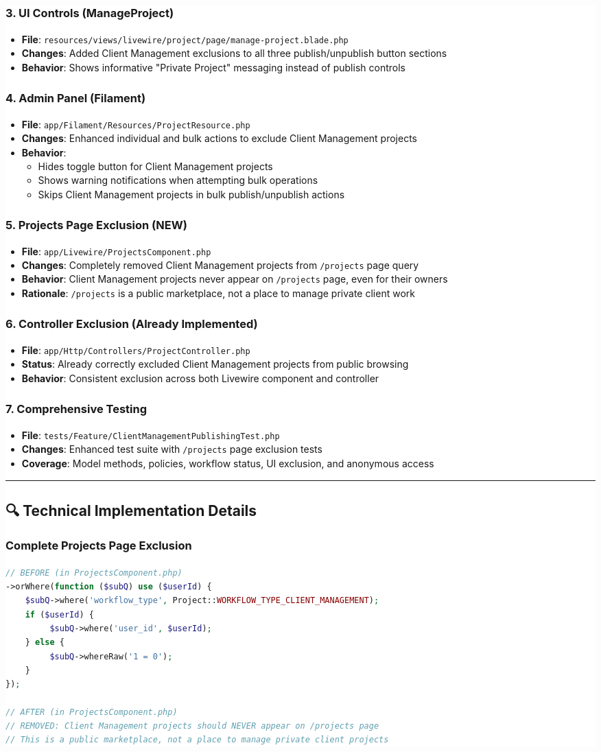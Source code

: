 ### **3. UI Controls (ManageProject)**
- **File**: `resources/views/livewire/project/page/manage-project.blade.php`
- **Changes**: Added Client Management exclusions to all three publish/unpublish button sections
- **Behavior**: Shows informative "Private Project" messaging instead of publish controls

### **4. Admin Panel (Filament)**
- **File**: `app/Filament/Resources/ProjectResource.php`
- **Changes**: Enhanced individual and bulk actions to exclude Client Management projects
- **Behavior**: 
  - Hides toggle button for Client Management projects
  - Shows warning notifications when attempting bulk operations
  - Skips Client Management projects in bulk publish/unpublish actions

### **5. Projects Page Exclusion (NEW)**
- **File**: `app/Livewire/ProjectsComponent.php`
- **Changes**: Completely removed Client Management projects from `/projects` page query
- **Behavior**: Client Management projects never appear on `/projects` page, even for their owners
- **Rationale**: `/projects` is a public marketplace, not a place to manage private client work

### **6. Controller Exclusion (Already Implemented)**
- **File**: `app/Http/Controllers/ProjectController.php`
- **Status**: Already correctly excluded Client Management projects from public browsing
- **Behavior**: Consistent exclusion across both Livewire component and controller

### **7. Comprehensive Testing**
- **File**: `tests/Feature/ClientManagementPublishingTest.php`
- **Changes**: Enhanced test suite with `/projects` page exclusion tests
- **Coverage**: Model methods, policies, workflow status, UI exclusion, and anonymous access

---

## 🔍 Technical Implementation Details

### **Complete Projects Page Exclusion**
```php
// BEFORE (in ProjectsComponent.php)
->orWhere(function ($subQ) use ($userId) {
    $subQ->where('workflow_type', Project::WORKFLOW_TYPE_CLIENT_MANAGEMENT);
    if ($userId) {
         $subQ->where('user_id', $userId);
    } else {
         $subQ->whereRaw('1 = 0');
    }
});

// AFTER (in ProjectsComponent.php)
// REMOVED: Client Management projects should NEVER appear on /projects page
// This is a public marketplace, not a place to manage private client projects
```
